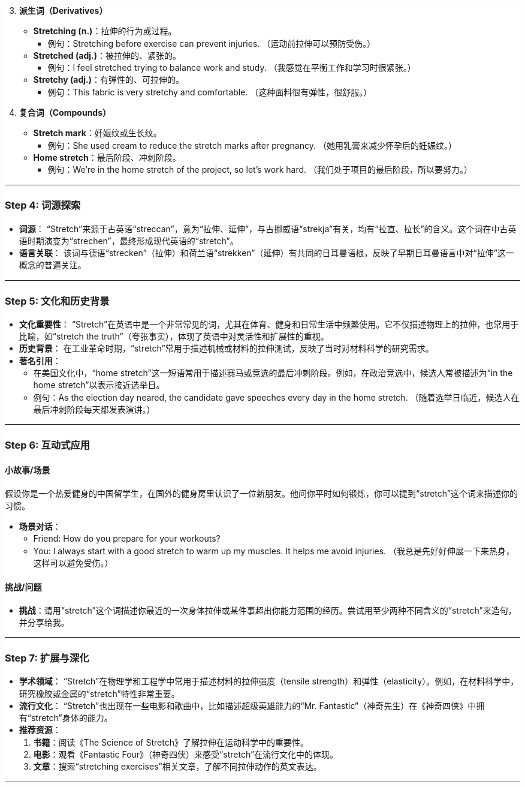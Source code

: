 3. **派生词（Derivatives）**
   - **Stretching (n.)**：拉伸的行为或过程。
     - 例句：Stretching before exercise can prevent injuries. （运动前拉伸可以预防受伤。）
   - **Stretched (adj.)**：被拉伸的、紧张的。
     - 例句：I feel stretched trying to balance work and study. （我感觉在平衡工作和学习时很紧张。）
   - **Stretchy (adj.)**：有弹性的、可拉伸的。
     - 例句：This fabric is very stretchy and comfortable. （这种面料很有弹性，很舒服。）

4. **复合词（Compounds）**
   - **Stretch mark**：妊娠纹或生长纹。
     - 例句：She used cream to reduce the stretch marks after pregnancy. （她用乳膏来减少怀孕后的妊娠纹。）
   - **Home stretch**：最后阶段、冲刺阶段。
     - 例句：We’re in the home stretch of the project, so let’s work hard. （我们处于项目的最后阶段，所以要努力。）

---

### Step 4: 词源探索
- **词源**： “Stretch”来源于古英语“streccan”，意为“拉伸、延伸”，与古挪威语“strekja”有关，均有“拉直、拉长”的含义。这个词在中古英语时期演变为“strechen”，最终形成现代英语的“stretch”。
- **语言关联**： 该词与德语“strecken”（拉伸）和荷兰语“strekken”（延伸）有共同的日耳曼语根，反映了早期日耳曼语言中对“拉伸”这一概念的普遍关注。

---

### Step 5: 文化和历史背景
- **文化重要性**： “Stretch”在英语中是一个非常常见的词，尤其在体育、健身和日常生活中频繁使用。它不仅描述物理上的拉伸，也常用于比喻，如“stretch the truth”（夸张事实），体现了英语中对灵活性和扩展性的重视。
- **历史背景**： 在工业革命时期，“stretch”常用于描述机械或材料的拉伸测试，反映了当时对材料科学的研究需求。
- **著名引用**：
  - 在美国文化中，“home stretch”这一短语常用于描述赛马或竞选的最后冲刺阶段。例如，在政治竞选中，候选人常被描述为“in the home stretch”以表示接近选举日。
  - 例句：As the election day neared, the candidate gave speeches every day in the home stretch. （随着选举日临近，候选人在最后冲刺阶段每天都发表演讲。）

---

### Step 6: 互动式应用
#### 小故事/场景
假设你是一个热爱健身的中国留学生，在国外的健身房里认识了一位新朋友。他问你平时如何锻炼，你可以提到“stretch”这个词来描述你的习惯。
- **场景对话**：
  - Friend: How do you prepare for your workouts?
  - You: I always start with a good stretch to warm up my muscles. It helps me avoid injuries. （我总是先好好伸展一下来热身，这样可以避免受伤。）

#### 挑战/问题
- **挑战**：请用“stretch”这个词描述你最近的一次身体拉伸或某件事超出你能力范围的经历。尝试用至少两种不同含义的“stretch”来造句，并分享给我。

---

### Step 7: 扩展与深化
- **学术领域**： “Stretch”在物理学和工程学中常用于描述材料的拉伸强度（tensile strength）和弹性（elasticity）。例如，在材料科学中，研究橡胶或金属的“stretch”特性非常重要。
- **流行文化**： “Stretch”也出现在一些电影和歌曲中，比如描述超级英雄能力的“Mr. Fantastic”（神奇先生）在《神奇四侠》中拥有“stretch”身体的能力。
- **推荐资源**：
  1. **书籍**：阅读《The Science of Stretch》了解拉伸在运动科学中的重要性。
  2. **电影**：观看《Fantastic Four》（神奇四侠）来感受“stretch”在流行文化中的体现。
  3. **文章**：搜索“stretching exercises”相关文章，了解不同拉伸动作的英文表达。

---
